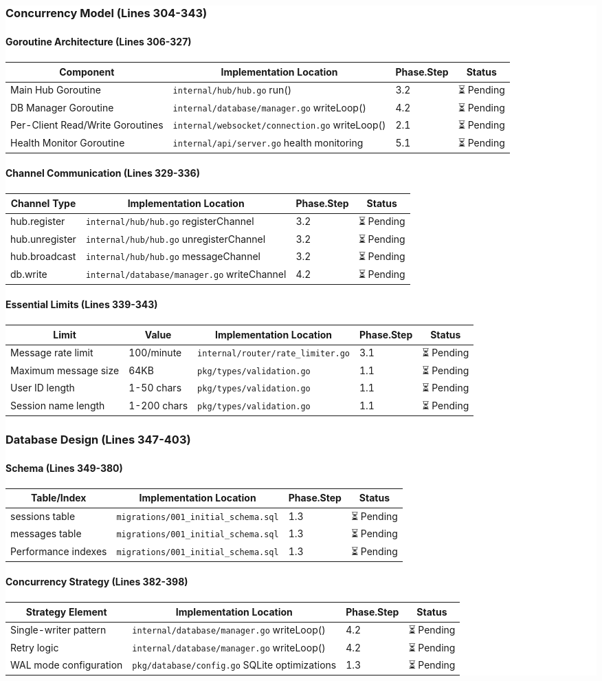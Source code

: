 ### Concurrency Model (Lines 304-343)

#### Goroutine Architecture (Lines 306-327)
| Component | Implementation Location | Phase.Step | Status |
|-----------|------------------------|------------|---------|
| Main Hub Goroutine | `internal/hub/hub.go` run() | 3.2 | ⏳ Pending |
| DB Manager Goroutine | `internal/database/manager.go` writeLoop() | 4.2 | ⏳ Pending |
| Per-Client Read/Write Goroutines | `internal/websocket/connection.go` writeLoop() | 2.1 | ⏳ Pending |
| Health Monitor Goroutine | `internal/api/server.go` health monitoring | 5.1 | ⏳ Pending |

#### Channel Communication (Lines 329-336)
| Channel Type | Implementation Location | Phase.Step | Status |
|-------------|------------------------|------------|---------|
| hub.register | `internal/hub/hub.go` registerChannel | 3.2 | ⏳ Pending |
| hub.unregister | `internal/hub/hub.go` unregisterChannel | 3.2 | ⏳ Pending |
| hub.broadcast | `internal/hub/hub.go` messageChannel | 3.2 | ⏳ Pending |
| db.write | `internal/database/manager.go` writeChannel | 4.2 | ⏳ Pending |

#### Essential Limits (Lines 339-343)
| Limit | Value | Implementation Location | Phase.Step | Status |
|-------|-------|------------------------|------------|---------|
| Message rate limit | 100/minute | `internal/router/rate_limiter.go` | 3.1 | ⏳ Pending |
| Maximum message size | 64KB | `pkg/types/validation.go` | 1.1 | ⏳ Pending |
| User ID length | 1-50 chars | `pkg/types/validation.go` | 1.1 | ⏳ Pending |
| Session name length | 1-200 chars | `pkg/types/validation.go` | 1.1 | ⏳ Pending |

### Database Design (Lines 347-403)

#### Schema (Lines 349-380)
| Table/Index | Implementation Location | Phase.Step | Status |
|------------|------------------------|------------|---------|
| sessions table | `migrations/001_initial_schema.sql` | 1.3 | ⏳ Pending |
| messages table | `migrations/001_initial_schema.sql` | 1.3 | ⏳ Pending |
| Performance indexes | `migrations/001_initial_schema.sql` | 1.3 | ⏳ Pending |

#### Concurrency Strategy (Lines 382-398)
| Strategy Element | Implementation Location | Phase.Step | Status |
|-----------------|------------------------|------------|---------|
| Single-writer pattern | `internal/database/manager.go` writeLoop() | 4.2 | ⏳ Pending |
| Retry logic | `internal/database/manager.go` writeLoop() | 4.2 | ⏳ Pending |
| WAL mode configuration | `pkg/database/config.go` SQLite optimizations | 1.3 | ⏳ Pending |
